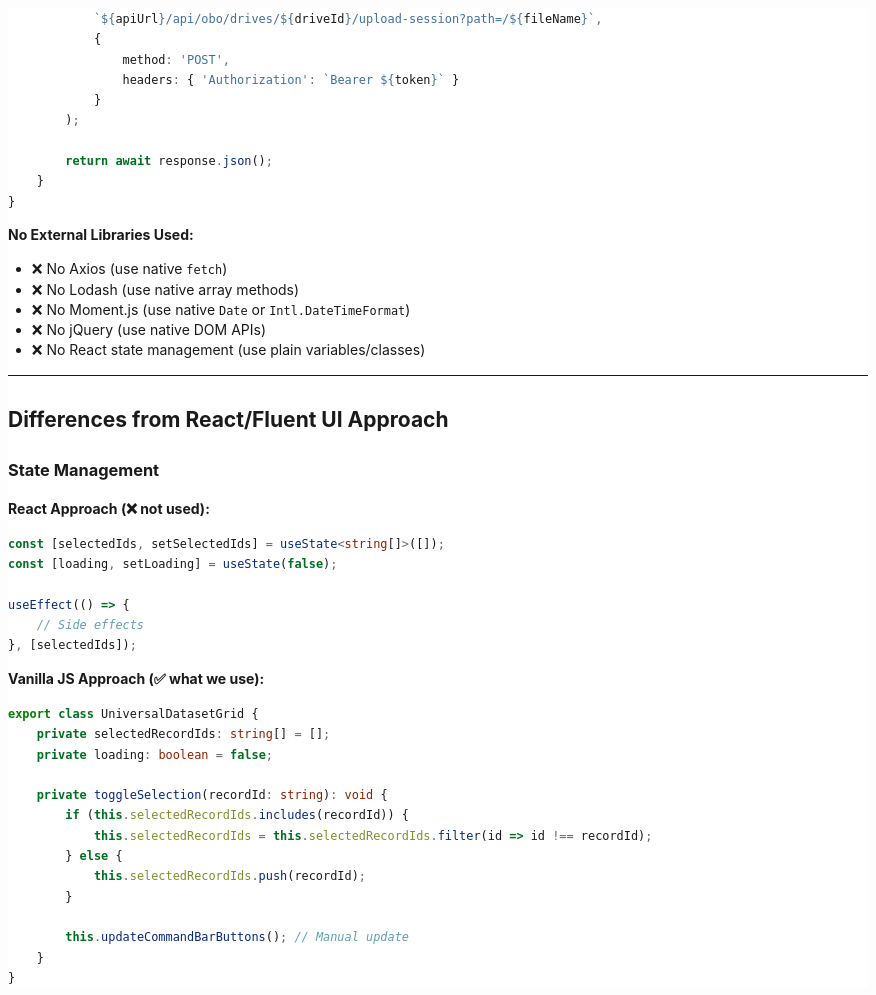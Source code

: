 ```typescript
            `${apiUrl}/api/obo/drives/${driveId}/upload-session?path=/${fileName}`,
            {
                method: 'POST',
                headers: { 'Authorization': `Bearer ${token}` }
            }
        );

        return await response.json();
    }
}
```

**No External Libraries Used:**
- ❌ No Axios (use native `fetch`)
- ❌ No Lodash (use native array methods)
- ❌ No Moment.js (use native `Date` or `Intl.DateTimeFormat`)
- ❌ No jQuery (use native DOM APIs)
- ❌ No React state management (use plain variables/classes)

---

## Differences from React/Fluent UI Approach

### State Management

**React Approach (❌ not used):**
```typescript
const [selectedIds, setSelectedIds] = useState<string[]>([]);
const [loading, setLoading] = useState(false);

useEffect(() => {
    // Side effects
}, [selectedIds]);
```

**Vanilla JS Approach (✅ what we use):**
```typescript
export class UniversalDatasetGrid {
    private selectedRecordIds: string[] = [];
    private loading: boolean = false;

    private toggleSelection(recordId: string): void {
        if (this.selectedRecordIds.includes(recordId)) {
            this.selectedRecordIds = this.selectedRecordIds.filter(id => id !== recordId);
        } else {
            this.selectedRecordIds.push(recordId);
        }

        this.updateCommandBarButtons(); // Manual update
    }
}
```
